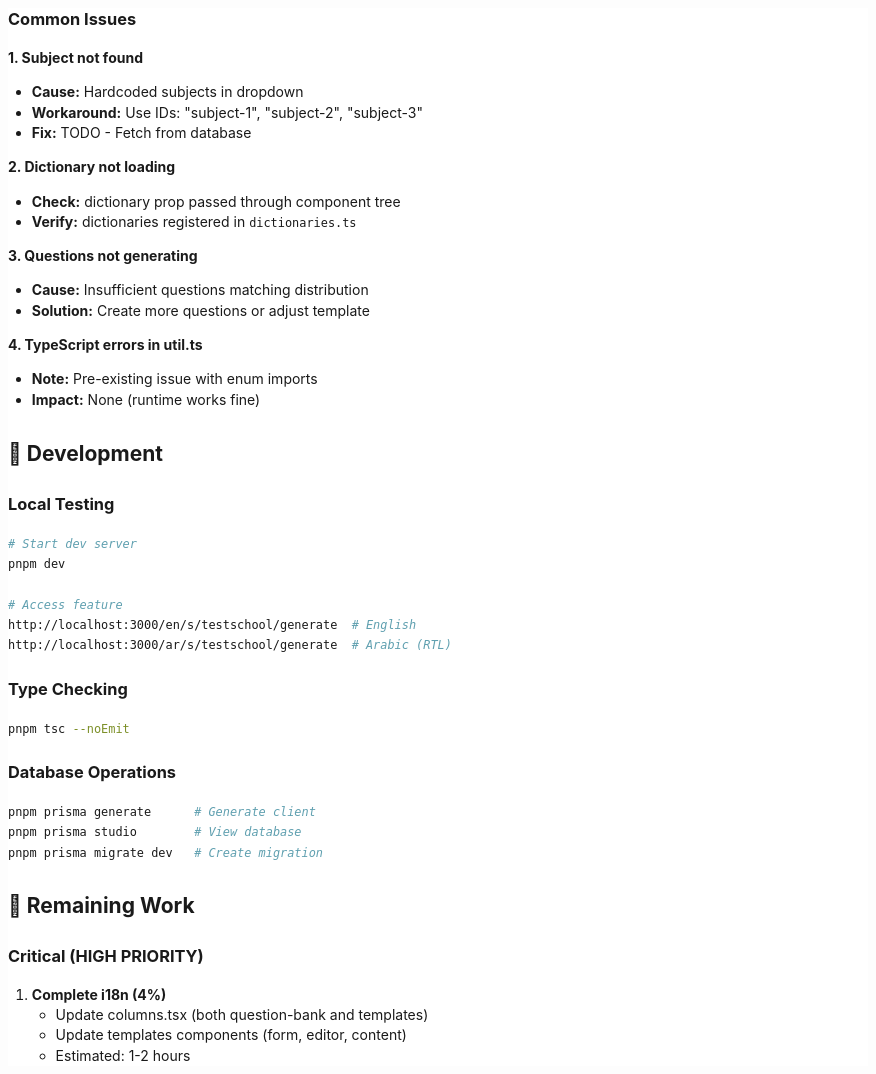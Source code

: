 ### Common Issues

**1. Subject not found**
- **Cause:** Hardcoded subjects in dropdown
- **Workaround:** Use IDs: "subject-1", "subject-2", "subject-3"
- **Fix:** TODO - Fetch from database

**2. Dictionary not loading**
- **Check:** dictionary prop passed through component tree
- **Verify:** dictionaries registered in `dictionaries.ts`

**3. Questions not generating**
- **Cause:** Insufficient questions matching distribution
- **Solution:** Create more questions or adjust template

**4. TypeScript errors in util.ts**
- **Note:** Pre-existing issue with enum imports
- **Impact:** None (runtime works fine)

## 🧪 Development

### Local Testing

```bash
# Start dev server
pnpm dev

# Access feature
http://localhost:3000/en/s/testschool/generate  # English
http://localhost:3000/ar/s/testschool/generate  # Arabic (RTL)
```

### Type Checking

```bash
pnpm tsc --noEmit
```

### Database Operations

```bash
pnpm prisma generate      # Generate client
pnpm prisma studio        # View database
pnpm prisma migrate dev   # Create migration
```

## 📝 Remaining Work

### Critical (HIGH PRIORITY)

1. **Complete i18n (4%)**
   - Update columns.tsx (both question-bank and templates)
   - Update templates components (form, editor, content)
   - Estimated: 1-2 hours
